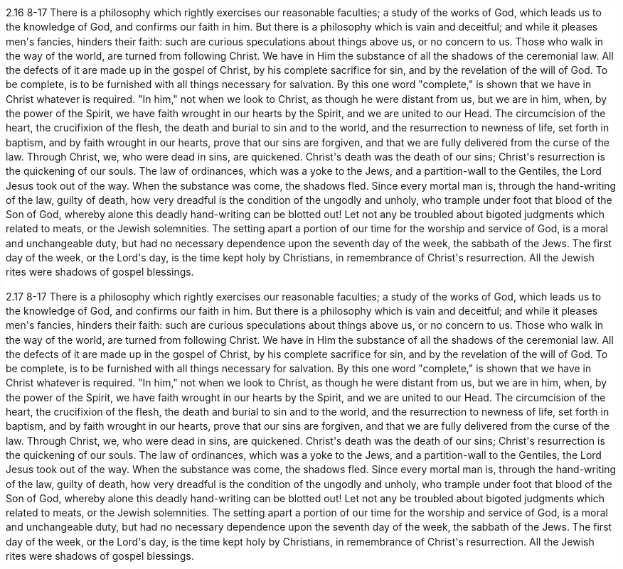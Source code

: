 2.16 8-17 There is a philosophy which rightly exercises our reasonable faculties; a study of the works of God, which leads us to the knowledge of God, and confirms our faith in him. But there is a philosophy which is vain and deceitful; and while it pleases men's fancies, hinders their faith: such are curious speculations about things above us, or no concern to us. Those who walk in the way of the world, are turned from following Christ. We have in Him the substance of all the shadows of the ceremonial law. All the defects of it are made up in the gospel of Christ, by his complete sacrifice for sin, and by the revelation of the will of God. To be complete, is to be furnished with all things necessary for salvation. By this one word "complete," is shown that we have in Christ whatever is required. "In him," not when we look to Christ, as though he were distant from us, but we are in him, when, by the power of the Spirit, we have faith wrought in our hearts by the Spirit, and we are united to our Head. The circumcision of the heart, the crucifixion of the flesh, the death and burial to sin and to the world, and the resurrection to newness of life, set forth in baptism, and by faith wrought in our hearts, prove that our sins are forgiven, and that we are fully delivered from the curse of the law. Through Christ, we, who were dead in sins, are quickened. Christ's death was the death of our sins; Christ's resurrection is the quickening of our souls. The law of ordinances, which was a yoke to the Jews, and a partition-wall to the Gentiles, the Lord Jesus took out of the way. When the substance was come, the shadows fled. Since every mortal man is, through the hand-writing of the law, guilty of death, how very dreadful is the condition of the ungodly and unholy, who trample under foot that blood of the Son of God, whereby alone this deadly hand-writing can be blotted out! Let not any be troubled about bigoted judgments which related to meats, or the Jewish solemnities. The setting apart a portion of our time for the worship and service of God, is a moral and unchangeable duty, but had no necessary dependence upon the seventh day of the week, the sabbath of the Jews. The first day of the week, or the Lord's day, is the time kept holy by Christians, in remembrance of Christ's resurrection. All the Jewish rites were shadows of gospel blessings.

2.17 8-17 There is a philosophy which rightly exercises our reasonable faculties; a study of the works of God, which leads us to the knowledge of God, and confirms our faith in him. But there is a philosophy which is vain and deceitful; and while it pleases men's fancies, hinders their faith: such are curious speculations about things above us, or no concern to us. Those who walk in the way of the world, are turned from following Christ. We have in Him the substance of all the shadows of the ceremonial law. All the defects of it are made up in the gospel of Christ, by his complete sacrifice for sin, and by the revelation of the will of God. To be complete, is to be furnished with all things necessary for salvation. By this one word "complete," is shown that we have in Christ whatever is required. "In him," not when we look to Christ, as though he were distant from us, but we are in him, when, by the power of the Spirit, we have faith wrought in our hearts by the Spirit, and we are united to our Head. The circumcision of the heart, the crucifixion of the flesh, the death and burial to sin and to the world, and the resurrection to newness of life, set forth in baptism, and by faith wrought in our hearts, prove that our sins are forgiven, and that we are fully delivered from the curse of the law. Through Christ, we, who were dead in sins, are quickened. Christ's death was the death of our sins; Christ's resurrection is the quickening of our souls. The law of ordinances, which was a yoke to the Jews, and a partition-wall to the Gentiles, the Lord Jesus took out of the way. When the substance was come, the shadows fled. Since every mortal man is, through the hand-writing of the law, guilty of death, how very dreadful is the condition of the ungodly and unholy, who trample under foot that blood of the Son of God, whereby alone this deadly hand-writing can be blotted out! Let not any be troubled about bigoted judgments which related to meats, or the Jewish solemnities. The setting apart a portion of our time for the worship and service of God, is a moral and unchangeable duty, but had no necessary dependence upon the seventh day of the week, the sabbath of the Jews. The first day of the week, or the Lord's day, is the time kept holy by Christians, in remembrance of Christ's resurrection. All the Jewish rites were shadows of gospel blessings.
